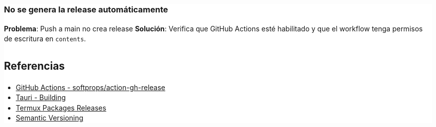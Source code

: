 ### No se genera la release automáticamente

**Problema**: Push a main no crea release
**Solución**: Verifica que GitHub Actions esté habilitado y que el workflow tenga permisos de escritura en `contents`.

## Referencias

- [GitHub Actions - softprops/action-gh-release](https://github.com/softprops/action-gh-release)
- [Tauri - Building](https://tauri.app/v1/guides/building/)
- [Termux Packages Releases](https://github.com/termux/termux-packages/releases)
- [Semantic Versioning](https://semver.org/)

